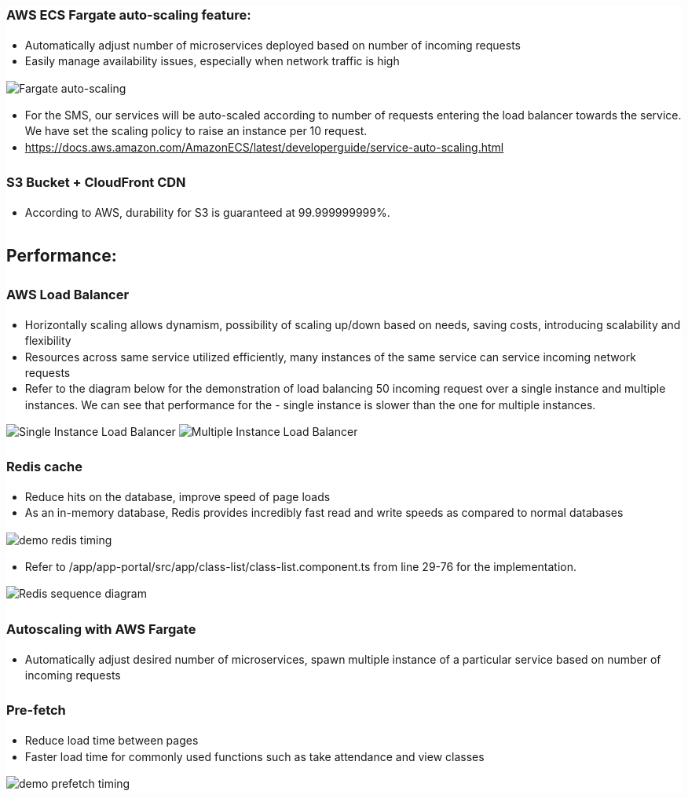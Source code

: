 ### AWS ECS Fargate auto-scaling feature:
- Automatically adjust number of microservices deployed based on number of incoming requests
- Easily manage availability issues, especially when network traffic is high

![Fargate auto-scaling](images/Auto-scaling.JPG)

- For the SMS, our services will be auto-scaled according to number of requests entering the load balancer towards the service. We have set the scaling policy to raise an instance per 10 request.
- https://docs.aws.amazon.com/AmazonECS/latest/developerguide/service-auto-scaling.html

### S3 Bucket + CloudFront CDN
- According to AWS, durability for S3 is guaranteed at 99.999999999%.

## Performance:

### AWS Load Balancer
- Horizontally scaling allows dynamism, possibility of scaling up/down based on needs, saving costs, introducing scalability and flexibility
- Resources across same service utilized efficiently, many instances of the same service can service incoming network requests  
- Refer to the diagram below for the demonstration of load balancing 50 incoming request over a single instance and multiple instances. We can see that performance for the - single instance is slower than the one for multiple instances.
 
![Single Instance Load Balancer](images/single-instance-load-balancer.jpg)
![Multiple Instance Load Balancer](images/multiple-instance-load-balancer.jpg)

### Redis cache
- Reduce hits on the database, improve speed of page loads
- As an in-memory database, Redis provides incredibly fast read and write speeds as compared to normal databases

![demo redis timing](images/demo_redis_timing.jpg)

- Refer to /app/app-portal/src/app/class-list/class-list.component.ts from line 29-76 for the implementation.

![Redis sequence diagram](images/redis-sequence-diagram.jpg)

### Autoscaling with AWS Fargate
- Automatically adjust desired number of microservices, spawn multiple instance of a particular service based on number of incoming requests
 
### Pre-fetch
 - Reduce load time between pages
- Faster load time for commonly used functions such as take attendance and view classes
    
![demo prefetch timing](images/demo_prefetch_timing.jpg)
